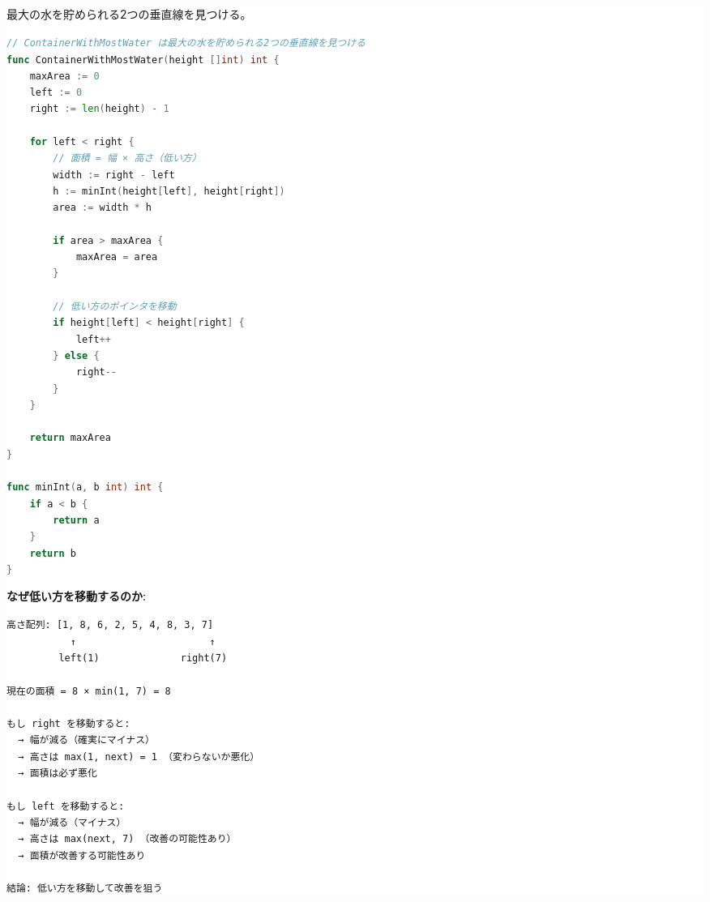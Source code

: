 
最大の水を貯められる2つの垂直線を見つける。


```go
// ContainerWithMostWater は最大の水を貯められる2つの垂直線を見つける
func ContainerWithMostWater(height []int) int {
	maxArea := 0
	left := 0
	right := len(height) - 1

	for left < right {
		// 面積 = 幅 × 高さ（低い方）
		width := right - left
		h := minInt(height[left], height[right])
		area := width * h

		if area > maxArea {
			maxArea = area
		}

		// 低い方のポインタを移動
		if height[left] < height[right] {
			left++
		} else {
			right--
		}
	}

	return maxArea
}

func minInt(a, b int) int {
	if a < b {
		return a
	}
	return b
}

```


**なぜ低い方を移動するのか**:


```text
高さ配列: [1, 8, 6, 2, 5, 4, 8, 3, 7]
           ↑                       ↑
         left(1)              right(7)

現在の面積 = 8 × min(1, 7) = 8

もし right を移動すると:
  → 幅が減る（確実にマイナス）
  → 高さは max(1, next) = 1 （変わらないか悪化）
  → 面積は必ず悪化

もし left を移動すると:
  → 幅が減る（マイナス）
  → 高さは max(next, 7) （改善の可能性あり）
  → 面積が改善する可能性あり

結論: 低い方を移動して改善を狙う

```
